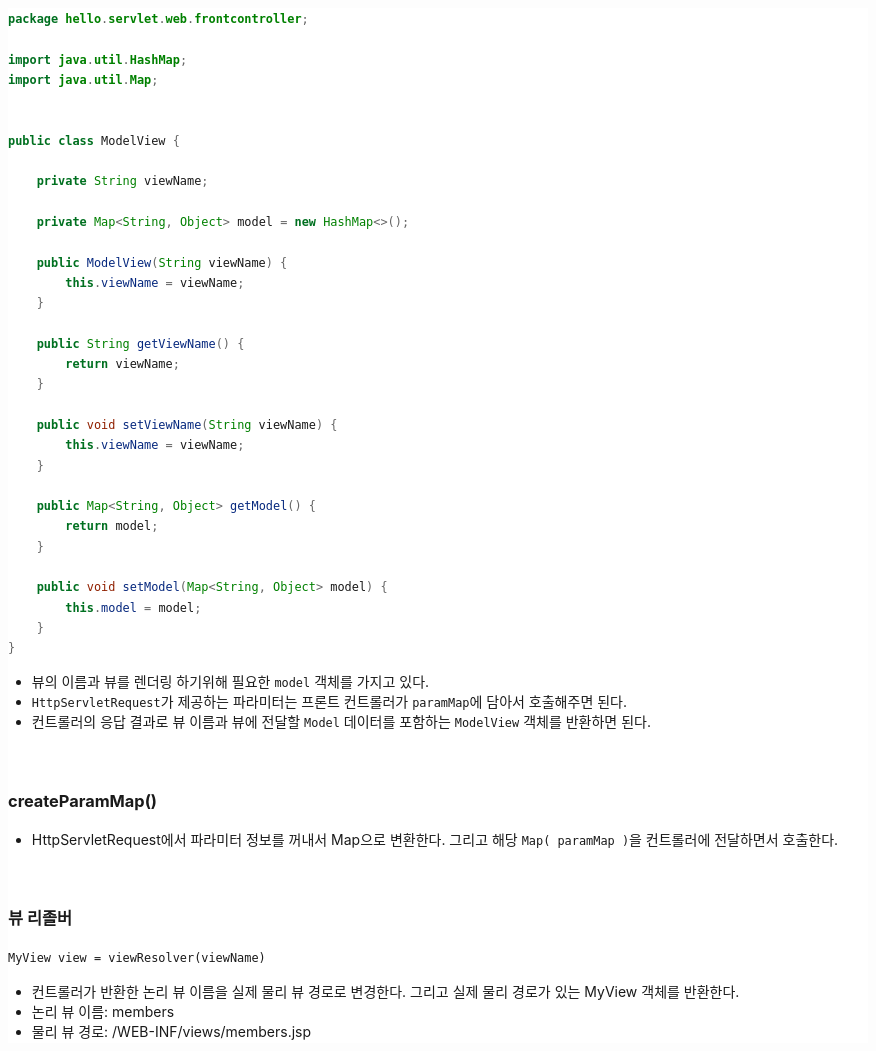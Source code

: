 ```java
package hello.servlet.web.frontcontroller;

import java.util.HashMap;
import java.util.Map;


public class ModelView {

    private String viewName;

    private Map<String, Object> model = new HashMap<>();

    public ModelView(String viewName) {
        this.viewName = viewName;
    }

    public String getViewName() {
        return viewName;
    }

    public void setViewName(String viewName) {
        this.viewName = viewName;
    }

    public Map<String, Object> getModel() {
        return model;
    }

    public void setModel(Map<String, Object> model) {
        this.model = model;
    }
}
```

- 뷰의 이름과 뷰를 렌더링 하기위해 필요한 `model` 객체를 가지고 있다.
- `HttpServletRequest`가 제공하는 파라미터는 프론트 컨트롤러가 `paramMap`에 담아서 호출해주면 된다.
- 컨트롤러의 응답 결과로 뷰 이름과 뷰에 전달할 `Model` 데이터를 포함하는 `ModelView` 객체를 반환하면 된다.

<br>

### __createParamMap()__
- HttpServletRequest에서 파라미터 정보를 꺼내서 Map으로 변환한다. 그리고 해당 `Map( paramMap )`을 컨트롤러에 전달하면서 호출한다.

<br>

### __뷰 리졸버__

`MyView view = viewResolver(viewName)`
- 컨트롤러가 반환한 논리 뷰 이름을 실제 물리 뷰 경로로 변경한다. 그리고 실제 물리 경로가 있는 MyView 객체를 반환한다.
- 논리 뷰 이름: members
- 물리 뷰 경로: /WEB-INF/views/members.jsp
